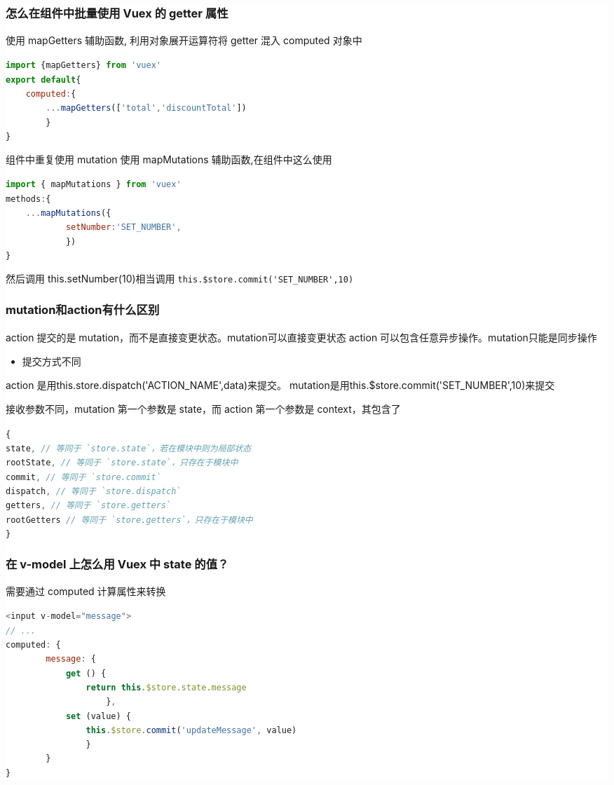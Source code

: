 ### 怎么在组件中批量使用 Vuex 的 getter 属性

使用 mapGetters 辅助函数, 利用对象展开运算符将 getter 混入 computed 对象中

```js
import {mapGetters} from 'vuex'
export default{
    computed:{
        ...mapGetters(['total','discountTotal'])
        }
}
```

组件中重复使用 mutation
使用 mapMutations 辅助函数,在组件中这么使用

```js
import { mapMutations } from 'vuex'
methods:{
    ...mapMutations({
            setNumber:'SET_NUMBER',
            })
}
```

然后调用 this.setNumber(10)相当调用 `this.$store.commit('SET_NUMBER',10)`

### mutation和action有什么区别

action 提交的是 mutation，而不是直接变更状态。mutation可以直接变更状态
action 可以包含任意异步操作。mutation只能是同步操作

- 提交方式不同

action 是用this.store.dispatch('ACTION_NAME',data)来提交。
mutation是用this.$store.commit('SET_NUMBER',10)来提交

接收参数不同，mutation 第一个参数是 state，而 action 第一个参数是 context，其包含了

```js
{
state, // 等同于 `store.state`，若在模块中则为局部状态
rootState, // 等同于 `store.state`，只存在于模块中
commit, // 等同于 `store.commit`
dispatch, // 等同于 `store.dispatch`
getters, // 等同于 `store.getters`
rootGetters // 等同于 `store.getters`，只存在于模块中
}
```

### 在 v-model 上怎么用 Vuex 中 state 的值？

需要通过 computed 计算属性来转换

```js
<input v-model="message">
// ...
computed: {
        message: {
            get () {
                return this.$store.state.message
                    },
            set (value) {
                this.$store.commit('updateMessage', value)
                }
        }
}
```
